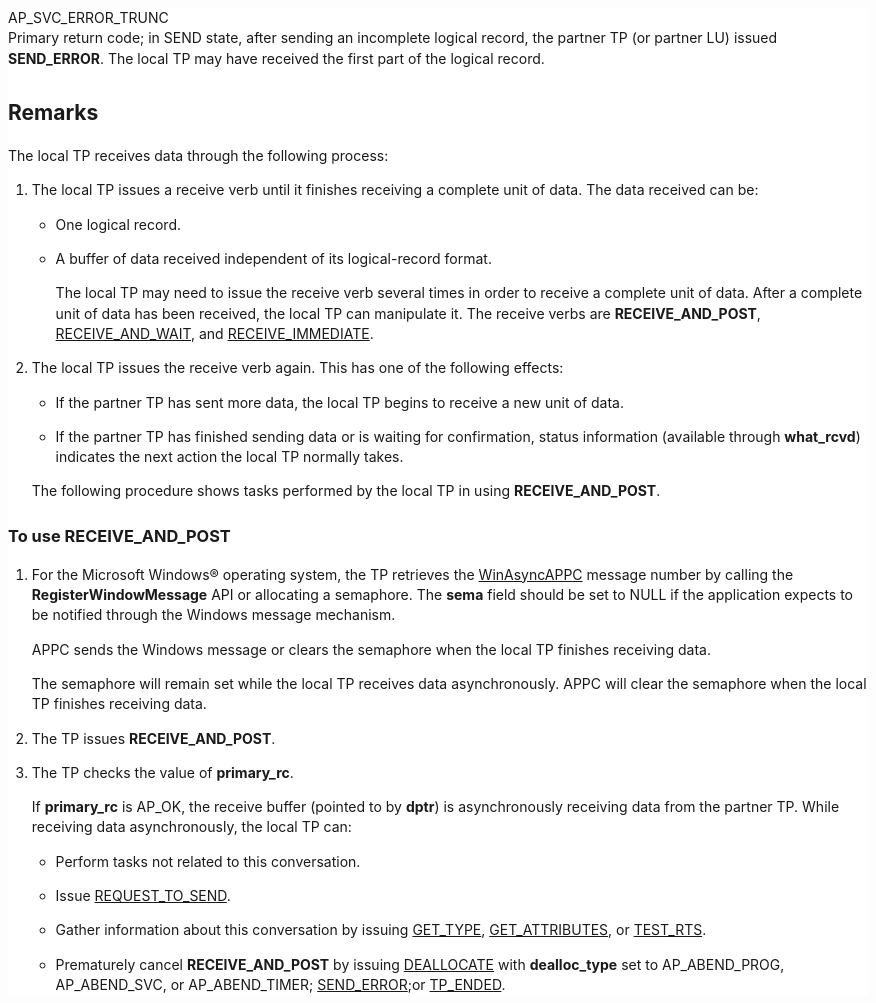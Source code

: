   AP_SVC_ERROR_TRUNC  
  Primary return code; in SEND state, after sending an incomplete logical record, the partner TP (or partner LU) issued **SEND_ERROR**. The local TP may have received the first part of the logical record.  
  
## Remarks  
 The local TP receives data through the following process:  
  
1. The local TP issues a receive verb until it finishes receiving a complete unit of data. The data received can be:  
  
   - One logical record.  
  
   - A buffer of data received independent of its logical-record format.  
  
     The local TP may need to issue the receive verb several times in order to receive a complete unit of data. After a complete unit of data has been received, the local TP can manipulate it. The receive verbs are **RECEIVE_AND_POST**, [RECEIVE_AND_WAIT](../core/receive-and-wait2.md), and [RECEIVE_IMMEDIATE](../core/receive-immediate1.md).  
  
2. The local TP issues the receive verb again. This has one of the following effects:  
  
   -   If the partner TP has sent more data, the local TP begins to receive a new unit of data.  
  
   -   If the partner TP has finished sending data or is waiting for confirmation, status information (available through **what_rcvd**) indicates the next action the local TP normally takes.  
  
   The following procedure shows tasks performed by the local TP in using **RECEIVE_AND_POST**.  
  
### To use RECEIVE_AND_POST  
  
1. For the Microsoft Windows® operating system, the TP retrieves the [WinAsyncAPPC](../core/winasyncappc1.md) message number by calling the **RegisterWindowMessage** API or allocating a semaphore. The **sema** field should be set to NULL if the application expects to be notified through the Windows message mechanism.  
  
    APPC sends the Windows message or clears the semaphore when the local TP finishes receiving data.  
  
    The semaphore will remain set while the local TP receives data asynchronously. APPC will clear the semaphore when the local TP finishes receiving data.  
  
2. The TP issues **RECEIVE_AND_POST**.  
  
3. The TP checks the value of **primary_rc**.  
  
    If **primary_rc** is AP_OK, the receive buffer (pointed to by **dptr**) is asynchronously receiving data from the partner TP. While receiving data asynchronously, the local TP can:  
  
   - Perform tasks not related to this conversation.  
  
   - Issue [REQUEST_TO_SEND](../core/request-to-send1.md).  
  
   - Gather information about this conversation by issuing [GET_TYPE](../core/get-type2.md), [GET_ATTRIBUTES](../core/get-attributes2.md), or [TEST_RTS](../core/test-rts2.md).  
  
   - Prematurely cancel **RECEIVE_AND_POST** by issuing [DEALLOCATE](../core/deallocate2.md) with **dealloc_type** set to AP_ABEND_PROG, AP_ABEND_SVC, or AP_ABEND_TIMER; [SEND_ERROR](../core/send-error2.md);or [TP_ENDED](../core/tp-ended1.md).  
  